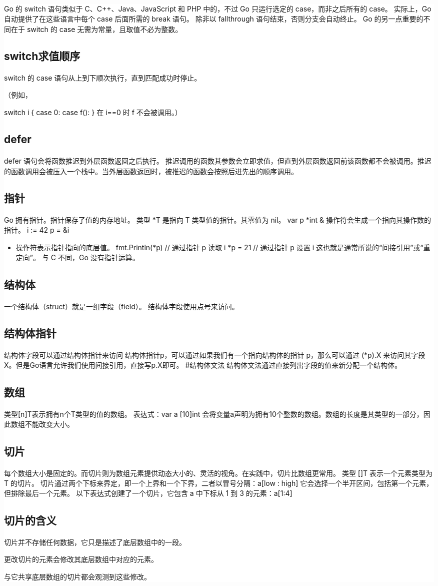Go 的 switch 语句类似于 C、C++、Java、JavaScript 和 PHP 中的，不过 Go 只运行选定的 case，而非之后所有的 case。 实际上，Go 自动提供了在这些语言中每个 case 后面所需的 break 语句。 除非以 fallthrough 语句结束，否则分支会自动终止。 Go 的另一点重要的不同在于 switch 的 case 无需为常量，且取值不必为整数。
## switch求值顺序
switch 的 case 语句从上到下顺次执行，直到匹配成功时停止。

（例如，

switch i {
case 0:
case f():
}
在 i==0 时 f 不会被调用。）
## defer
defer 语句会将函数推迟到外层函数返回之后执行。
推迟调用的函数其参数会立即求值，但直到外层函数返回前该函数都不会被调用。推迟的函数调用会被压入一个栈中。当外层函数返回时，被推迟的函数会按照后进先出的顺序调用。
## 指针
Go 拥有指针。指针保存了值的内存地址。
类型 *T 是指向 T 类型值的指针。其零值为 nil。
var p *int
& 操作符会生成一个指向其操作数的指针。
i := 42
p = &i
* 操作符表示指针指向的底层值。
fmt.Println(*p) // 通过指针 p 读取 i
*p = 21         // 通过指针 p 设置 i
这也就是通常所说的“间接引用”或“重定向”。
与 C 不同，Go 没有指针运算。
## 结构体
一个结构体（struct）就是一组字段（field）。
结构体字段使用点号来访问。
## 结构体指针
结构体字段可以通过结构体指针来访问
结构体指针p，可以通过如果我们有一个指向结构体的指针 p，那么可以通过 (*p).X 来访问其字段 X。但是Go语言允许我们使用间接引用，直接写p.X即可。
#结构体文法
结构体文法通过直接列出字段的值来新分配一个结构体。
## 数组
类型[n]T表示拥有n个T类型的值的数组。
表达式：var a [10]int 会将变量a声明为拥有10个整数的数组。数组的长度是其类型的一部分，因此数组不能改变大小。
## 切片
每个数组大小是固定的。而切片则为数组元素提供动态大小的、灵活的视角。在实践中，切片比数组更常用。
类型 []T 表示一个元素类型为 T 的切片。
切片通过两个下标来界定，即一个上界和一个下界，二者以冒号分隔：a[low : high]
它会选择一个半开区间，包括第一个元素，但排除最后一个元素。
以下表达式创建了一个切片，它包含 a 中下标从 1 到 3 的元素：a[1:4]
## 切片的含义
切片并不存储任何数据，它只是描述了底层数组中的一段。

更改切片的元素会修改其底层数组中对应的元素。

与它共享底层数组的切片都会观测到这些修改。
